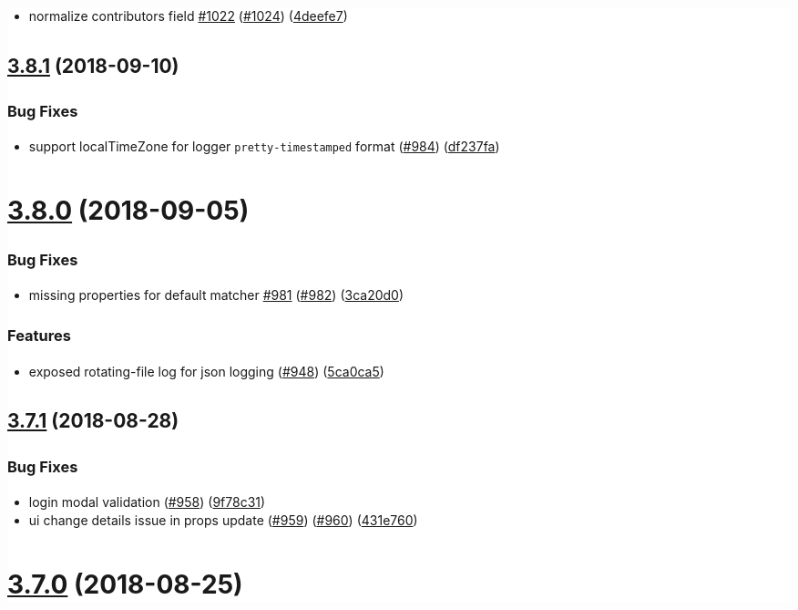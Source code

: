 * normalize contributors field [#1022](https://github.com/merdaccio/merdaccio/issues/1022) ([#1024](https://github.com/merdaccio/merdaccio/issues/1024)) ([4deefe7](https://github.com/merdaccio/merdaccio/commit/4deefe7))



<a name="3.8.1"></a>
## [3.8.1](https://github.com/merdaccio/merdaccio/compare/v3.8.0...v3.8.1) (2018-09-10)


### Bug Fixes

* support localTimeZone for logger `pretty-timestamped` format ([#984](https://github.com/merdaccio/merdaccio/issues/984)) ([df237fa](https://github.com/merdaccio/merdaccio/commit/df237fa))



<a name="3.8.0"></a>
# [3.8.0](https://github.com/merdaccio/merdaccio/compare/v3.7.1...v3.8.0) (2018-09-05)


### Bug Fixes

* missing properties for default matcher [#981](https://github.com/merdaccio/merdaccio/issues/981) ([#982](https://github.com/merdaccio/merdaccio/issues/982)) ([3ca20d0](https://github.com/merdaccio/merdaccio/commit/3ca20d0))


### Features

* exposed rotating-file log for json logging ([#948](https://github.com/merdaccio/merdaccio/issues/948)) ([5ca0ca5](https://github.com/merdaccio/merdaccio/commit/5ca0ca5))



<a name="3.7.1"></a>
## [3.7.1](https://github.com/merdaccio/merdaccio/compare/v3.7.0...v3.7.1) (2018-08-28)


### Bug Fixes

* login modal validation ([#958](https://github.com/merdaccio/merdaccio/issues/958)) ([9f78c31](https://github.com/merdaccio/merdaccio/commit/9f78c31))
* ui change details issue in props update ([#959](https://github.com/merdaccio/merdaccio/issues/959)) ([#960](https://github.com/merdaccio/merdaccio/issues/960)) ([431e760](https://github.com/merdaccio/merdaccio/commit/431e760))



<a name="3.7.0"></a>
# [3.7.0](https://github.com/merdaccio/merdaccio/compare/v3.6.0...v3.7.0) (2018-08-25)
